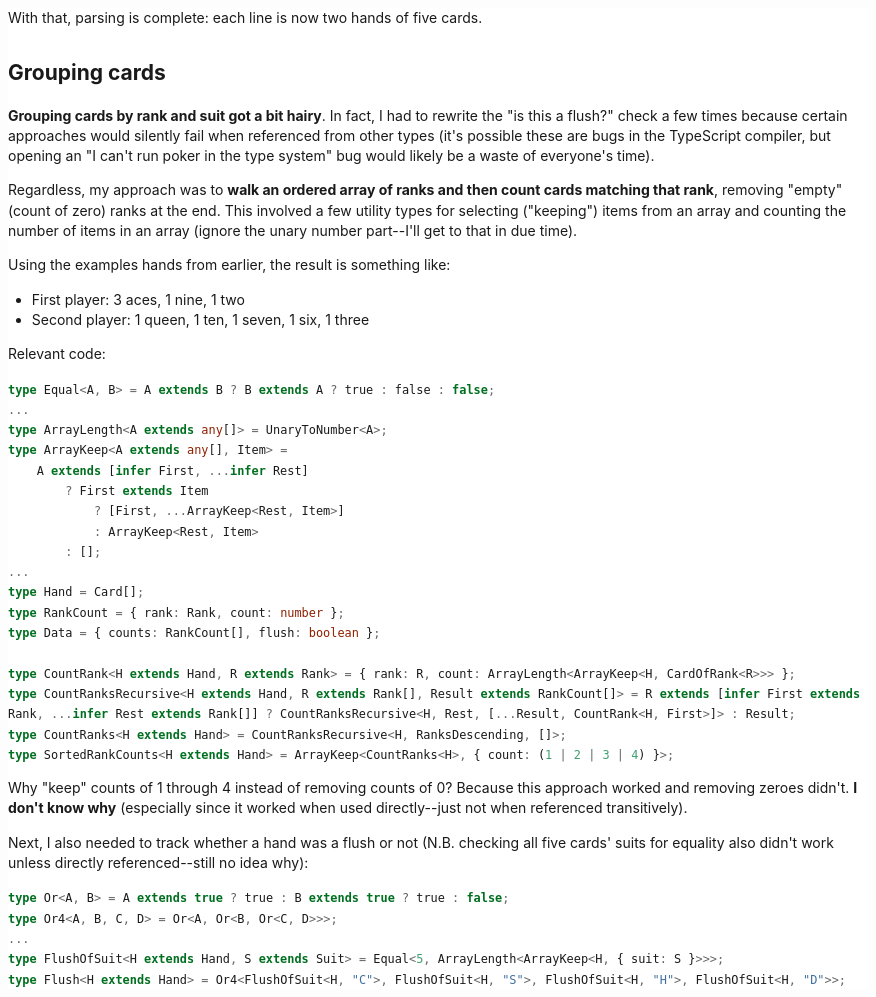 With that, parsing is complete: each line is now two hands of five cards.

## Grouping cards
**Grouping cards by rank and suit got a bit hairy**. In fact, I had to rewrite the "is this a flush?" check a few times because certain approaches would silently fail when referenced from other types (it's possible these are bugs in the TypeScript compiler, but opening an "I can't run poker in the type system" bug would likely be a waste of everyone's time).

Regardless, my approach was to **walk an ordered array of ranks and then count cards matching that rank**, removing "empty" (count of zero) ranks at the end. This involved a few utility types for selecting ("keeping") items from an array and counting the number of items in an array (ignore the unary number part--I'll get to that in due time).

Using the examples hands from earlier, the result is something like:

* First player: 3 aces, 1 nine, 1 two
* Second player: 1 queen, 1 ten, 1 seven, 1 six, 1 three

Relevant code:

```ts
type Equal<A, B> = A extends B ? B extends A ? true : false : false;
...
type ArrayLength<A extends any[]> = UnaryToNumber<A>;
type ArrayKeep<A extends any[], Item> =
    A extends [infer First, ...infer Rest]
        ? First extends Item
            ? [First, ...ArrayKeep<Rest, Item>]
            : ArrayKeep<Rest, Item>
        : [];
...
type Hand = Card[];
type RankCount = { rank: Rank, count: number };
type Data = { counts: RankCount[], flush: boolean };

type CountRank<H extends Hand, R extends Rank> = { rank: R, count: ArrayLength<ArrayKeep<H, CardOfRank<R>>> };
type CountRanksRecursive<H extends Hand, R extends Rank[], Result extends RankCount[]> = R extends [infer First extends Rank, ...infer Rest extends Rank[]] ? CountRanksRecursive<H, Rest, [...Result, CountRank<H, First>]> : Result;
type CountRanks<H extends Hand> = CountRanksRecursive<H, RanksDescending, []>;
type SortedRankCounts<H extends Hand> = ArrayKeep<CountRanks<H>, { count: (1 | 2 | 3 | 4) }>;
```

Why "keep" counts of 1 through 4 instead of removing counts of 0? Because this approach worked and removing zeroes didn't. **I don't know why** (especially since it worked when used directly--just not when referenced transitively).

Next, I also needed to track whether a hand was a flush or not (N.B. checking all five cards' suits for equality also didn't work unless directly referenced--still no idea why):

```ts
type Or<A, B> = A extends true ? true : B extends true ? true : false;
type Or4<A, B, C, D> = Or<A, Or<B, Or<C, D>>>;
...
type FlushOfSuit<H extends Hand, S extends Suit> = Equal<5, ArrayLength<ArrayKeep<H, { suit: S }>>>;
type Flush<H extends Hand> = Or4<FlushOfSuit<H, "C">, FlushOfSuit<H, "S">, FlushOfSuit<H, "H">, FlushOfSuit<H, "D">>;
```
